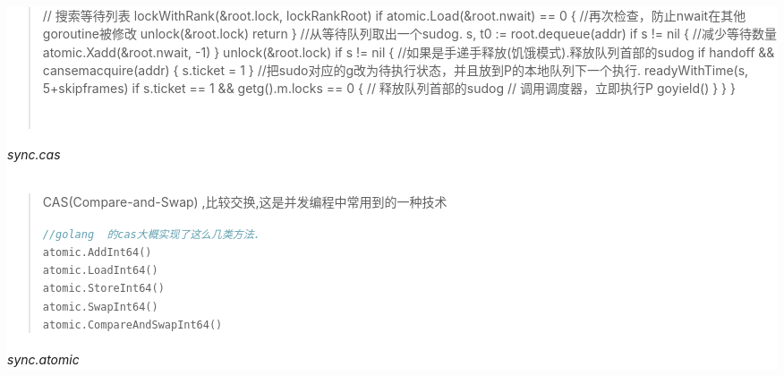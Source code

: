 > 
> 	// 搜索等待列表
> 	lockWithRank(&root.lock, lockRankRoot)
> 	if atomic.Load(&root.nwait) == 0 {
> 		//再次检查，防止nwait在其他goroutine被修改
> 		unlock(&root.lock)
> 		return
> 	}
> 	//从等待队列取出一个sudog.
> 	s, t0 := root.dequeue(addr)
> 	if s != nil {
> 		//减少等待数量
> 		atomic.Xadd(&root.nwait, -1)
> 	}
> 	unlock(&root.lock)
> 	if s != nil {
> 		//如果是手递手释放(饥饿模式).释放队列首部的sudog
> 		if handoff && cansemacquire(addr) {
> 			s.ticket = 1
> 		}
> 		//把sudo对应的g改为待执行状态，并且放到P的本地队列下一个执行.
> 		readyWithTime(s, 5+skipframes)
> 		if s.ticket == 1 && getg().m.locks == 0 {
> 			// 释放队列首部的sudog
> 			// 调用调度器，立即执行P
> 			goyield()
> 		}
> 	}
> }
> 
> ```
>
> 

###### sync.cas

> CAS(Compare-and-Swap) ,比较交换,这是并发编程中常用到的一种技术
>
> ```go
> //golang  的cas大概实现了这么几类方法.
> atomic.AddInt64()
> atomic.LoadInt64()
> atomic.StoreInt64()
> atomic.SwapInt64()
> atomic.CompareAndSwapInt64()
> 
> ```
>
> 

###### sync.atomic
